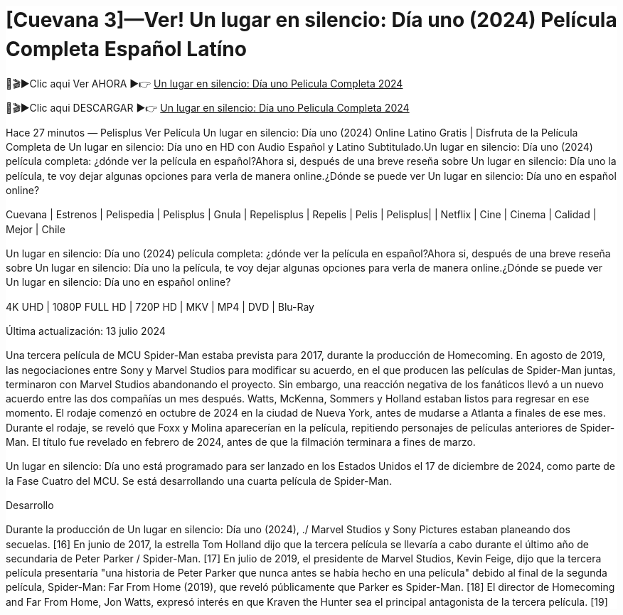 # [Cuevana 3]—Ver! Un lugar en silencio: Día uno (2024) Película Completa Español Latíno


🔴🎬▶Clic aqui Ver AHORA ▶️👉 [Un lugar en silencio: Día uno Pelicula Completa 2024](https://f2movies.site/es/movie/762441/a-quiet-place-day-one)



🔴🎬▶Clic aqui DESCARGAR ▶️👉 [Un lugar en silencio: Día uno Pelicula Completa 2024](https://f2movies.site/es/movie/762441/a-quiet-place-day-one)

Hace 27 minutos — Pelisplus Ver Película Un lugar en silencio: Día uno (2024) Online Latino Gratis | Disfruta de la Película Completa de Un lugar en silencio: Día uno en HD con Audio Español y Latino Subtitulado.Un lugar en silencio: Día uno (2024) película completa: ¿dónde ver la película en español?Ahora si, después de una breve reseña sobre Un lugar en silencio: Día uno la película, te voy dejar algunas opciones para verla de manera online.¿Dónde se puede ver Un lugar en silencio: Día uno en español online?

Cuevana | Estrenos | Pelispedia | Pelisplus | Gnula | Repelisplus | Repelis | Pelis | Pelisplus| | Netflix | Cine | Cinema | Calidad | Mejor | Chile


Un lugar en silencio: Día uno (2024) película completa: ¿dónde ver la película en español?Ahora si, después de una breve reseña sobre Un lugar en silencio: Día uno la película, te voy dejar algunas opciones para verla de manera online.¿Dónde se puede ver Un lugar en silencio: Día uno en español online?

4K UHD | 1080P FULL HD | 720P HD | MKV | MP4 | DVD | Blu-Ray


Última actualización: 13 julio 2024

Una tercera película de MCU Spider-Man estaba prevista para 2017, durante la producción de Homecoming. En agosto de 2019, las negociaciones entre Sony y Marvel Studios para modificar su acuerdo, en el que producen las películas de Spider-Man juntas, terminaron con Marvel Studios abandonando el proyecto. Sin embargo, una reacción negativa de los fanáticos llevó a un nuevo acuerdo entre las dos compañías un mes después. Watts, McKenna, Sommers y Holland estaban listos para regresar en ese momento. El rodaje comenzó en octubre de 2024 en la ciudad de Nueva York, antes de mudarse a Atlanta a finales de ese mes. Durante el rodaje, se reveló que Foxx y Molina aparecerían en la película, repitiendo personajes de películas anteriores de Spider-Man. El título fue revelado en febrero de 2024, antes de que la filmación terminara a fines de marzo.

Un lugar en silencio: Día uno está programado para ser lanzado en los Estados Unidos el 17 de diciembre de 2024, como parte de la Fase Cuatro del MCU. Se está desarrollando una cuarta película de Spider-Man.

Desarrollo

Durante la producción de Un lugar en silencio: Día uno (2024), ./ Marvel Studios y Sony Pictures estaban planeando dos secuelas. [16] En junio de 2017, la estrella Tom Holland dijo que la tercera película se llevaría a cabo durante el último año de secundaria de Peter Parker / Spider-Man. [17] En julio de 2019, el presidente de Marvel Studios, Kevin Feige, dijo que la tercera película presentaría "una historia de Peter Parker que nunca antes se había hecho en una película" debido al final de la segunda película, Spider-Man: Far From Home (2019), que reveló públicamente que Parker es Spider-Man. [18] El director de Homecoming and Far From Home, Jon Watts, expresó interés en que Kraven the Hunter sea el principal antagonista de la tercera película. [19]
